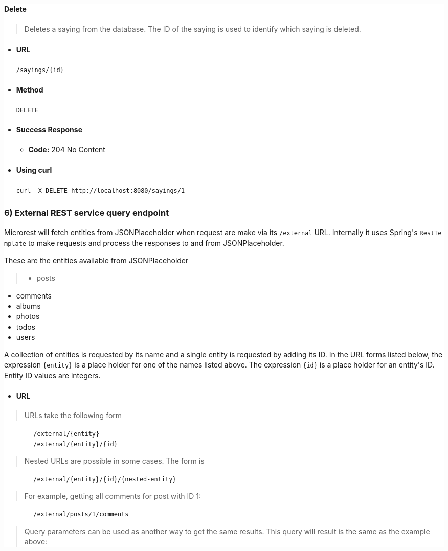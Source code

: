 #### Delete

> Deletes a saying from the database.  The ID of the saying is used to identify which saying is deleted.

*   #### URL

        /sayings/{id}

*   #### Method

        DELETE
    
*   #### Success Response

    + **Code:** 204 No Content <br/>

*   #### Using curl

        curl -X DELETE http://localhost:8080/sayings/1

### 6) External REST service query endpoint

Microrest will fetch entities from [JSONPlaceholder](https://jsonplaceholder.typicode.com/) when request are make via its
`/external` URL.  Internally it uses Spring's `RestTemplate` to make requests and process the responses to and from JSONPlaceholder.

These are the entities available from JSONPlaceholder

> * posts
* comments
* albums
* photos
* todos
* users

A collection of entities is requested by its name and a single entity is requested by adding its ID.  In the URL forms listed
below, the expression `{entity}` is a place holder for one of the names listed above.  The expression `{id}` is a place holder
for an entity's ID.  Entity ID values are integers.

*   #### URL

> URLs take the following form

            /external/{entity}
            /external/{entity}/{id}

> Nested URLs are possible in some cases.  The form is

            /external/{entity}/{id}/{nested-entity}

> For example, getting all comments for post with ID 1:

            /external/posts/1/comments

> Query parameters can be used as another way to get the same results.  This query will result is the same as the example above:
